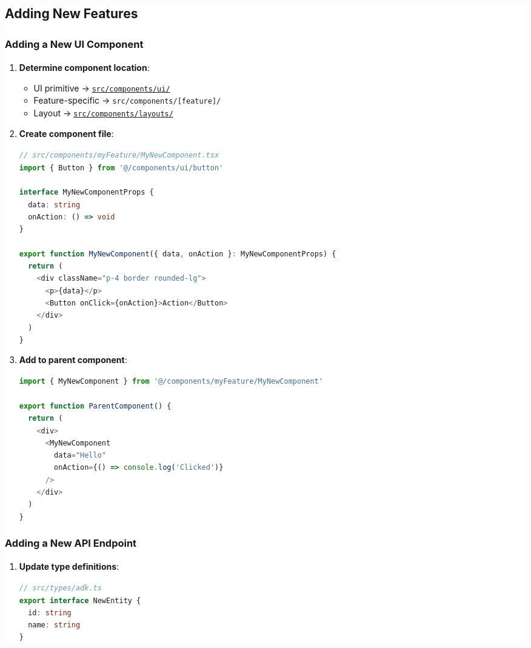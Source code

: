 
## Adding New Features

### Adding a New UI Component

1. **Determine component location**:
   - UI primitive → [`src/components/ui/`](src/components/ui/)
   - Feature-specific → `src/components/[feature]/`
   - Layout → [`src/components/layouts/`](src/components/layouts/)

2. **Create component file**:
   ```typescript
   // src/components/myFeature/MyNewComponent.tsx
   import { Button } from '@/components/ui/button'

   interface MyNewComponentProps {
     data: string
     onAction: () => void
   }

   export function MyNewComponent({ data, onAction }: MyNewComponentProps) {
     return (
       <div className="p-4 border rounded-lg">
         <p>{data}</p>
         <Button onClick={onAction}>Action</Button>
       </div>
     )
   }
   ```

3. **Add to parent component**:
   ```typescript
   import { MyNewComponent } from '@/components/myFeature/MyNewComponent'

   export function ParentComponent() {
     return (
       <div>
         <MyNewComponent 
           data="Hello" 
           onAction={() => console.log('Clicked')} 
         />
       </div>
     )
   }
   ```

### Adding a New API Endpoint

1. **Update type definitions**:
   ```typescript
   // src/types/adk.ts
   export interface NewEntity {
     id: string
     name: string
   }
   ```
